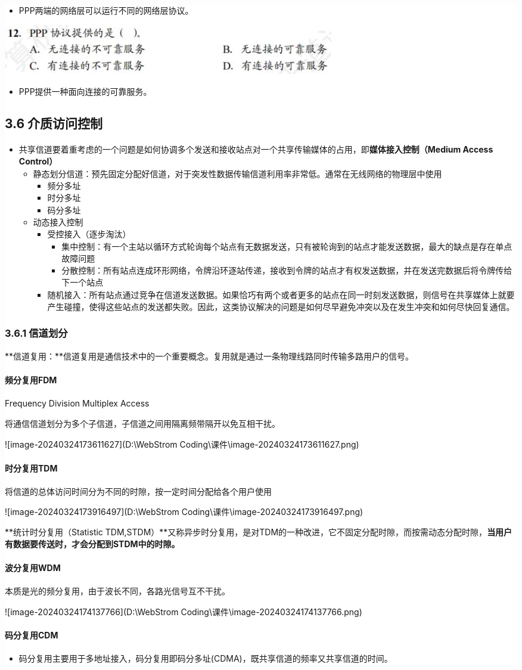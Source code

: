 * PPP两端的网络层可以运行不同的网络层协议。

![image-20240724215109664](./pic/image-20240724215109664.png)

* PPP提供一种面向连接的可靠服务。

## 3.6 介质访问控制

* 共享信道要着重考虑的一个问题是如何协调多个发送和接收站点对一个共享传输媒体的占用，即**媒体接入控制（Medium Access Control）**
  * 静态划分信道：预先固定分配好信道，对于突发性数据传输信道利用率非常低。通常在无线网络的物理层中使用
    * 频分多址
    * 时分多址
    * 码分多址
  * 动态接入控制
    * 受控接入（逐步淘汰）
      * 集中控制：有一个主站以循环方式轮询每个站点有无数据发送，只有被轮询到的站点才能发送数据，最大的缺点是存在单点故障问题
      * 分散控制：所有站点连成环形网络，令牌沿环逐站传递，接收到令牌的站点才有权发送数据，并在发送完数据后将令牌传给下一个站点
    * 随机接入：所有站点通过竞争在信道发送数据。如果恰巧有两个或者更多的站点在同一时刻发送数据，则信号在共享媒体上就要产生碰撞，使得这些站点的发送都失败。因此，这类协议解决的问题是如何尽早避免冲突以及在发生冲突和如何尽快回复通信。

### 3.6.1 信道划分

**信道复用：**信道复用是通信技术中的一个重要概念。复用就是通过一条物理线路同时传输多路用户的信号。

#### 频分复用FDM

Frequency Division Multiplex Access

将通信信道划分为多个子信道，子信道之间用隔离频带隔开以免互相干扰。 

![image-20240324173611627](D:\WebStrom Coding\课件\image-20240324173611627.png)

#### 时分复用TDM

将信道的总体访问时间分为不同的时隙，按一定时间分配给各个用户使用

![image-20240324173916497](D:\WebStrom Coding\课件\image-20240324173916497.png)

**统计时分复用（Statistic TDM,STDM）**又称异步时分复用，是对TDM的一种改进，它不固定分配时隙，而按需动态分配时隙，**当用户有数据要传送时，才会分配到STDM中的时隙。**

#### 波分复用WDM

本质是光的频分复用，由于波长不同，各路光信号互不干扰。

![image-20240324174137766](D:\WebStrom Coding\课件\image-20240324174137766.png)

#### 码分复用CDM

* 码分复用主要用于多地址接入，码分复用即码分多址(CDMA)，既共享信道的频率又共享信道的时间。
